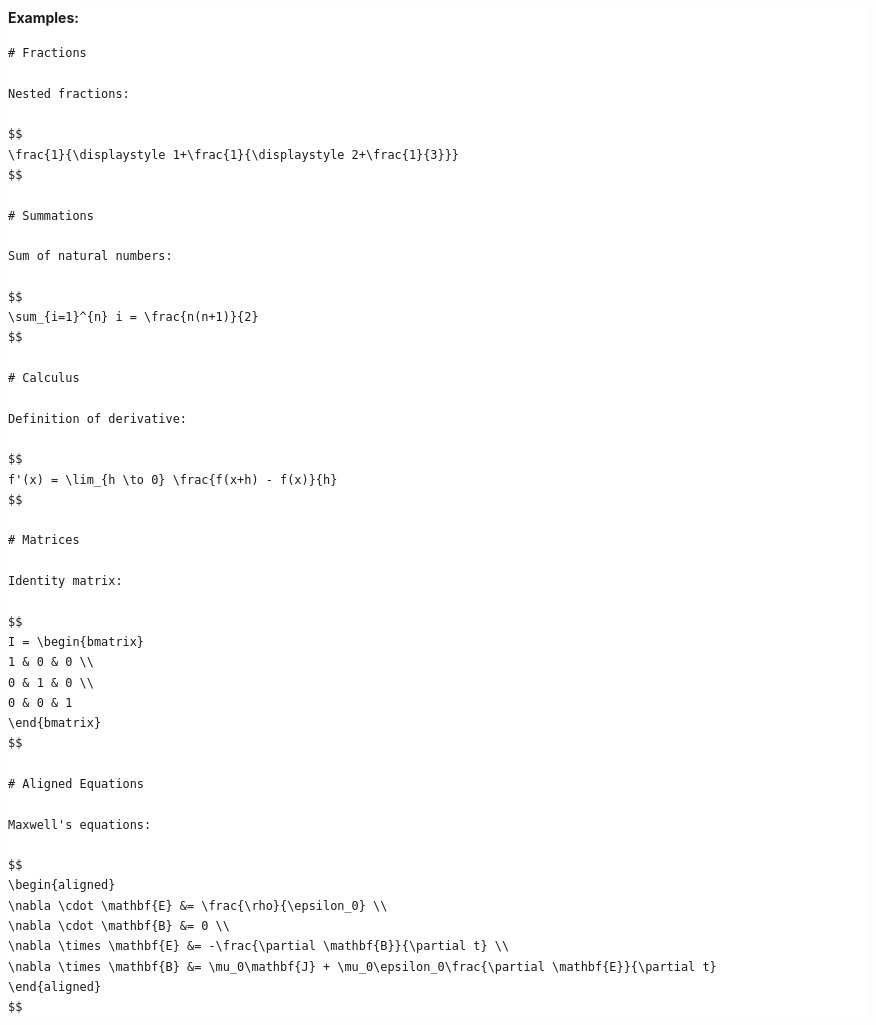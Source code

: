 **Examples:**

```taildown
# Fractions

Nested fractions:

$$
\frac{1}{\displaystyle 1+\frac{1}{\displaystyle 2+\frac{1}{3}}}
$$

# Summations

Sum of natural numbers:

$$
\sum_{i=1}^{n} i = \frac{n(n+1)}{2}
$$

# Calculus

Definition of derivative:

$$
f'(x) = \lim_{h \to 0} \frac{f(x+h) - f(x)}{h}
$$

# Matrices

Identity matrix:

$$
I = \begin{bmatrix}
1 & 0 & 0 \\
0 & 1 & 0 \\
0 & 0 & 1
\end{bmatrix}
$$

# Aligned Equations

Maxwell's equations:

$$
\begin{aligned}
\nabla \cdot \mathbf{E} &= \frac{\rho}{\epsilon_0} \\
\nabla \cdot \mathbf{B} &= 0 \\
\nabla \times \mathbf{E} &= -\frac{\partial \mathbf{B}}{\partial t} \\
\nabla \times \mathbf{B} &= \mu_0\mathbf{J} + \mu_0\epsilon_0\frac{\partial \mathbf{E}}{\partial t}
\end{aligned}
$$
```
